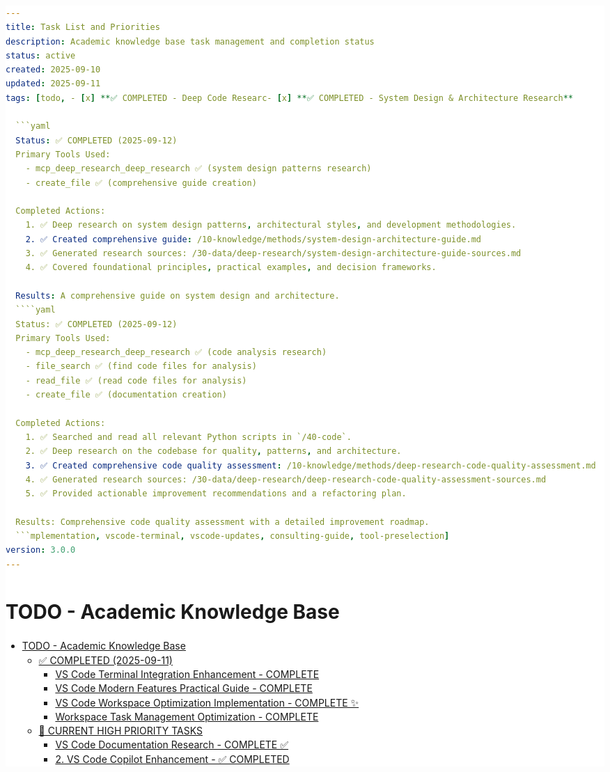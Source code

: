 ```yaml
---
title: Task List and Priorities
description: Academic knowledge base task management and completion status
status: active
created: 2025-09-10
updated: 2025-09-11
tags: [todo, - [x] **✅ COMPLETED - Deep Code Researc- [x] **✅ COMPLETED - System Design & Architecture Research**

  ```yaml
  Status: ✅ COMPLETED (2025-09-12)
  Primary Tools Used:
    - mcp_deep_research_deep_research ✅ (system design patterns research)
    - create_file ✅ (comprehensive guide creation)

  Completed Actions:
    1. ✅ Deep research on system design patterns, architectural styles, and development methodologies.
    2. ✅ Created comprehensive guide: /10-knowledge/methods/system-design-architecture-guide.md
    3. ✅ Generated research sources: /30-data/deep-research/system-design-architecture-guide-sources.md
    4. ✅ Covered foundational principles, practical examples, and decision frameworks.

  Results: A comprehensive guide on system design and architecture.
  ````yaml
  Status: ✅ COMPLETED (2025-09-12)
  Primary Tools Used:
    - mcp_deep_research_deep_research ✅ (code analysis research)
    - file_search ✅ (find code files for analysis)
    - read_file ✅ (read code files for analysis)
    - create_file ✅ (documentation creation)

  Completed Actions:
    1. ✅ Searched and read all relevant Python scripts in `/40-code`.
    2. ✅ Deep research on the codebase for quality, patterns, and architecture.
    3. ✅ Created comprehensive code quality assessment: /10-knowledge/methods/deep-research-code-quality-assessment.md
    4. ✅ Generated research sources: /30-data/deep-research/deep-research-code-quality-assessment-sources.md
    5. ✅ Provided actionable improvement recommendations and a refactoring plan.

  Results: Comprehensive code quality assessment with a detailed improvement roadmap.
  ```mplementation, vscode-terminal, vscode-updates, consulting-guide, tool-preselection]
version: 3.0.0
---
```


# TODO - Academic Knowledge Base

- [TODO - Academic Knowledge Base](<#todo---academic-knowledge-base>)
  - [✅ COMPLETED (2025-09-11)](<#-completed-2025-09-11>)
    - [VS Code Terminal Integration Enhancement - COMPLETE](<#vs-code-terminal-integration-enhancement---complete>)
    - [VS Code Modern Features Practical Guide - COMPLETE](<#vs-code-modern-features-practical-guide---complete>)
    - [VS Code Workspace Optimization Implementation - COMPLETE ✨](<#vs-code-workspace-optimization-implementation---complete->)
    - [Workspace Task Management Optimization - COMPLETE](<#workspace-task-management-optimization---complete>)
  - [🚀 CURRENT HIGH PRIORITY TASKS](<#-current-high-priority-tasks>)
    - [VS Code Documentation Research - COMPLETE ✅](<#vs-code-documentation-research---complete->)
    - [2. VS Code Copilot Enhancement - ✅ COMPLETED](<#2-vs-code-copilot-enhancement----completed>)